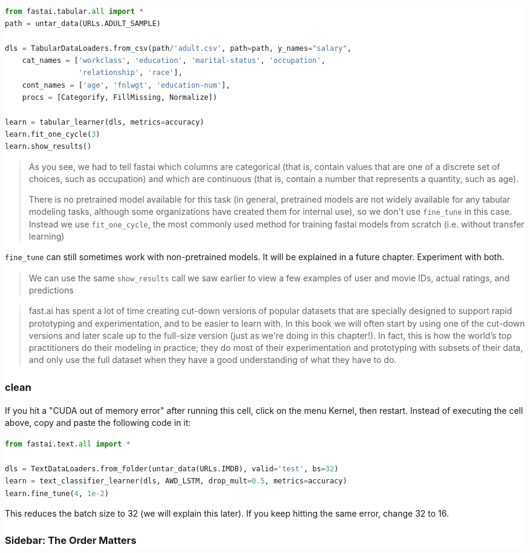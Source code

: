 ```python
from fastai.tabular.all import *
path = untar_data(URLs.ADULT_SAMPLE)

dls = TabularDataLoaders.from_csv(path/'adult.csv', path=path, y_names="salary",
    cat_names = ['workclass', 'education', 'marital-status', 'occupation',
                 'relationship', 'race'],
    cont_names = ['age', 'fnlwgt', 'education-num'],
    procs = [Categorify, FillMissing, Normalize])

learn = tabular_learner(dls, metrics=accuracy)
learn.fit_one_cycle(3)
learn.show_results()
```

> As you see, we had to tell fastai which columns are categorical (that is, contain values that are one of a discrete set of choices, such as occupation) and which are continuous (that is, contain a number that represents a quantity, such as age).
>
> There is no pretrained model available for this task (in general, pretrained models are not widely available for any tabular modeling tasks, although some organizations have created them for internal use), so we don't use `fine_tune` in this case. Instead we use `fit_one_cycle`, the most commonly used method for training fastai models from scratch (i.e. without transfer learning)

`fine_tune` can still sometimes work with non-pretrained models. It will be explained in a future chapter. Experiment with both.

> We can use the same `show_results` call we saw earlier to view a few examples of user and movie IDs, actual ratings, and predictions

> fast.ai has spent a lot of time creating cut-down versions of popular datasets that are specially designed to support rapid prototyping and experimentation, and to be easier to learn with. In this book we will often start by using one of the cut-down versions and later scale up to the full-size version (just as we're doing in this chapter!). In fact, this is how the world’s top practitioners do their modeling in practice; they do most of their experimentation and prototyping with subsets of their data, and only use the full dataset when they have a good understanding of what they have to do.

### clean

If you hit a "CUDA out of memory error" after running this cell, click on the menu Kernel, then restart. Instead of executing the cell above, copy and paste the following code in it:

```python
from fastai.text.all import *

dls = TextDataLoaders.from_folder(untar_data(URLs.IMDB), valid='test', bs=32)
learn = text_classifier_learner(dls, AWD_LSTM, drop_mult=0.5, metrics=accuracy)
learn.fine_tune(4, 1e-2)
```

This reduces the batch size to 32 (we will explain this later). If you keep hitting the same error, change 32 to 16.

### Sidebar: The Order Matters
